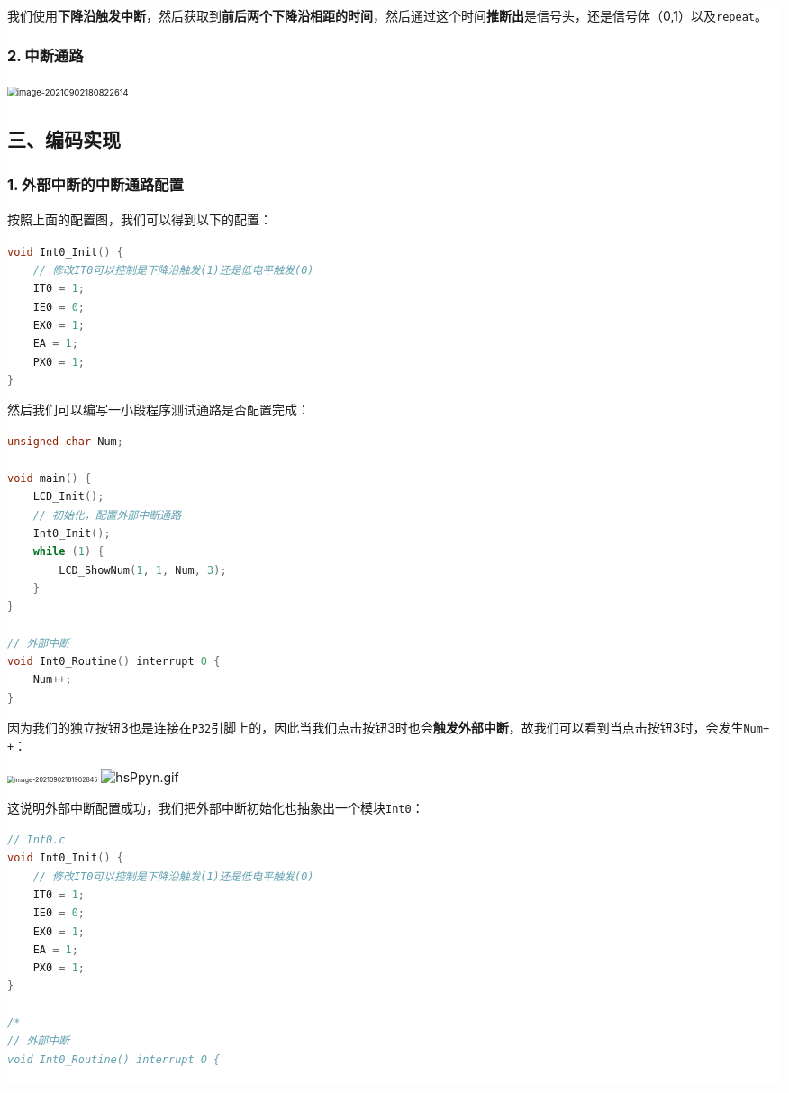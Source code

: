 我们使用**下降沿触发中断**，然后获取到**前后两个下降沿相距的时间**，然后通过这个时间**推断出**是信号头，还是信号体（0,1）以及`repeat`。

### 2. 中断通路

<img src="https://codereaper-image-bed.oss-cn-shenzhen.aliyuncs.com/img/my-picture-bed/image-20210902180822614.png" alt="image-20210902180822614" style="zoom: 67%;" />

## 三、编码实现

### 1. 外部中断的中断通路配置

按照上面的配置图，我们可以得到以下的配置：

```cpp
void Int0_Init() {
    // 修改IT0可以控制是下降沿触发(1)还是低电平触发(0)
    IT0 = 1;
    IE0 = 0;
    EX0 = 1;
    EA = 1;
    PX0 = 1;
}
```

然后我们可以编写一小段程序测试通路是否配置完成：

```cpp
unsigned char Num;

void main() {
    LCD_Init();
    // 初始化，配置外部中断通路
    Int0_Init();
    while (1) {
        LCD_ShowNum(1, 1, Num, 3);
    }
}

// 外部中断
void Int0_Routine() interrupt 0 {
    Num++;
}
```

因为我们的独立按钮3也是连接在`P32`引脚上的，因此当我们点击按钮3时也会**触发外部中断**，故我们可以看到当点击按钮3时，会发生`Num++`：

<img src="https://codereaper-image-bed.oss-cn-shenzhen.aliyuncs.com/img/my-picture-bed/image-20210902181902845.png" alt="image-20210902181902845" style="zoom:50%;" />

<img src="https://z3.ax1x.com/2021/09/02/hsPpyn.gif" alt="hsPpyn.gif" border="0" />

这说明外部中断配置成功，我们把外部中断初始化也抽象出一个模块`Int0`：

```cpp
// Int0.c
void Int0_Init() {
    // 修改IT0可以控制是下降沿触发(1)还是低电平触发(0)
    IT0 = 1;
    IE0 = 0;
    EX0 = 1;
    EA = 1;
    PX0 = 1;
}

/*
// 外部中断
void Int0_Routine() interrupt 0 {
    
```
